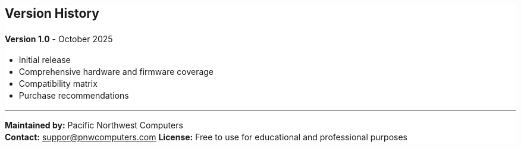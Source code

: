 
## Version History

**Version 1.0** - October 2025
- Initial release
- Comprehensive hardware and firmware coverage
- Compatibility matrix
- Purchase recommendations

---

**Maintained by:** Pacific Northwest Computers  
**Contact:** suppor@pnwcomputers.com
**License:** Free to use for educational and professional purposes
